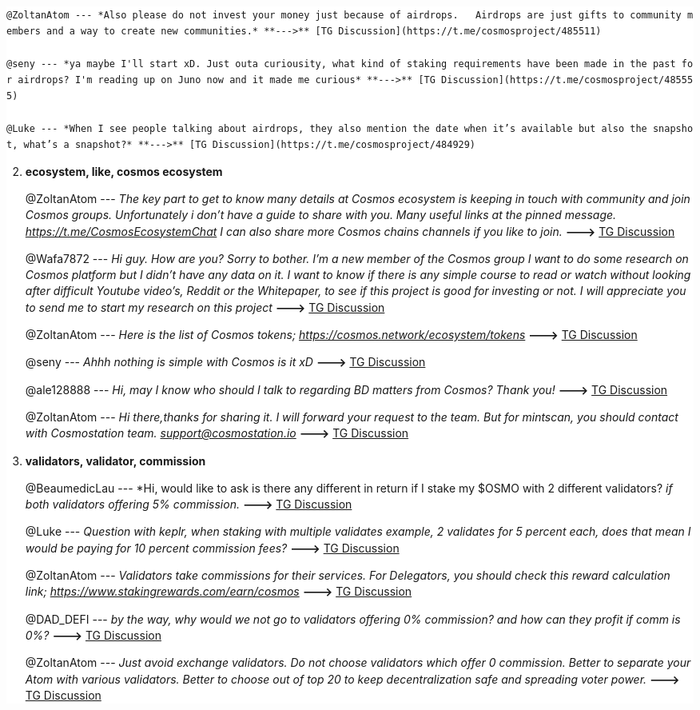     @ZoltanAtom --- *Also please do not invest your money just because of airdrops.   Airdrops are just gifts to community members and a way to create new communities.* **--->** [TG Discussion](https://t.me/cosmosproject/485511)

    @seny --- *ya maybe I'll start xD. Just outa curiousity, what kind of staking requirements have been made in the past for airdrops? I'm reading up on Juno now and it made me curious* **--->** [TG Discussion](https://t.me/cosmosproject/485555)

    @Luke --- *When I see people talking about airdrops, they also mention the date when it’s available but also the snapshot, what’s a snapshot?* **--->** [TG Discussion](https://t.me/cosmosproject/484929)

2. **ecosystem, like, cosmos ecosystem**

    @ZoltanAtom --- *The key part to get to know many details at Cosmos ecosystem is keeping in touch with community and join Cosmos groups. Unfortunately i don’t have a guide to share with you. Many useful links at the pinned message.   https://t.me/CosmosEcosystemChat  I can also share more Cosmos chains channels if you like to join.* **--->** [TG Discussion](https://t.me/cosmosproject/485477)

    @Wafa7872 --- *Hi guy. How are you? Sorry to bother. I’m a new member of the Cosmos group  I want to do some research on Cosmos platform but I didn’t have any data on it. I want to know if there is any simple course to read or watch without looking after difficult Youtube video’s, Reddit  or the Whitepaper, to see if this project is good for investing or not. I will appreciate you to send me to start my research on this project* **--->** [TG Discussion](https://t.me/cosmosproject/484895)

    @ZoltanAtom --- *Here is the list of Cosmos tokens;  https://cosmos.network/ecosystem/tokens* **--->** [TG Discussion](https://t.me/cosmosproject/485478)

    @seny --- *Ahhh nothing is simple with Cosmos is it xD* **--->** [TG Discussion](https://t.me/cosmosproject/485526)

    @ale128888 --- *Hi, may I know who should I talk to regarding BD matters from Cosmos? Thank you!* **--->** [TG Discussion](https://t.me/cosmosproject/485448)

    @ZoltanAtom --- *Hi there,thanks for sharing it. I will forward your request to the team. But for mintscan, you should contact with Cosmostation team.   support@cosmostation.io* **--->** [TG Discussion](https://t.me/cosmosproject/485232)

3. **validators, validator, commission**

    @BeaumedicLau --- *Hi, would like to ask is there any different in return if I stake my $OSMO with 2 different validators?   *if both validators offering 5% commission.* **--->** [TG Discussion](https://t.me/cosmosproject/485598)

    @Luke --- *Question with keplr, when staking with multiple validates example, 2 validates for 5 percent each, does that mean I would be paying for 10 percent commission fees?* **--->** [TG Discussion](https://t.me/cosmosproject/485673)

    @ZoltanAtom --- *Validators take commissions for their services.   For Delegators, you should check this reward calculation link;  https://www.stakingrewards.com/earn/cosmos* **--->** [TG Discussion](https://t.me/cosmosproject/485781)

    @DAD_DEFI --- *by the way, why would we not go to validators offering 0% commission? and how can they profit if comm is 0%?* **--->** [TG Discussion](https://t.me/cosmosproject/485137)

    @ZoltanAtom --- *Just avoid exchange validators.  Do not choose validators which offer 0 commission.  Better to separate your Atom with various validators.  Better to choose out of top 20 to keep decentralization safe and spreading voter power.* **--->** [TG Discussion](https://t.me/cosmosproject/485131)
